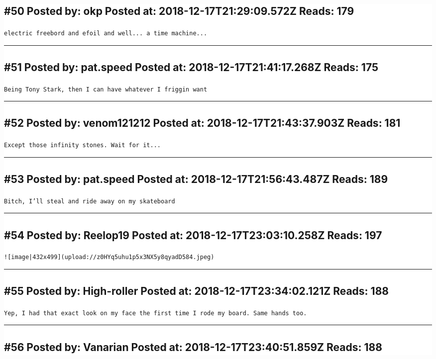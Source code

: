 ## \#50 Posted by: okp Posted at: 2018-12-17T21:29:09.572Z Reads: 179

```
electric freebord and efoil and well... a time machine...
```

---
## \#51 Posted by: pat.speed Posted at: 2018-12-17T21:41:17.268Z Reads: 175

```
Being Tony Stark, then I can have whatever I friggin want
```

---
## \#52 Posted by: venom121212 Posted at: 2018-12-17T21:43:37.903Z Reads: 181

```
Except those infinity stones. Wait for it...
```

---
## \#53 Posted by: pat.speed Posted at: 2018-12-17T21:56:43.487Z Reads: 189

```
Bitch, I’ll steal and ride away on my skateboard
```

---
## \#54 Posted by: Reelop19 Posted at: 2018-12-17T23:03:10.258Z Reads: 197

```
![image|432x499](upload://z0HYq5uhu1p5x3NX5y8qyadD584.jpeg)
```

---
## \#55 Posted by: High-roller Posted at: 2018-12-17T23:34:02.121Z Reads: 188

```
Yep, I had that exact look on my face the first time I rode my board. Same hands too.
```

---
## \#56 Posted by: Vanarian Posted at: 2018-12-17T23:40:51.859Z Reads: 188
